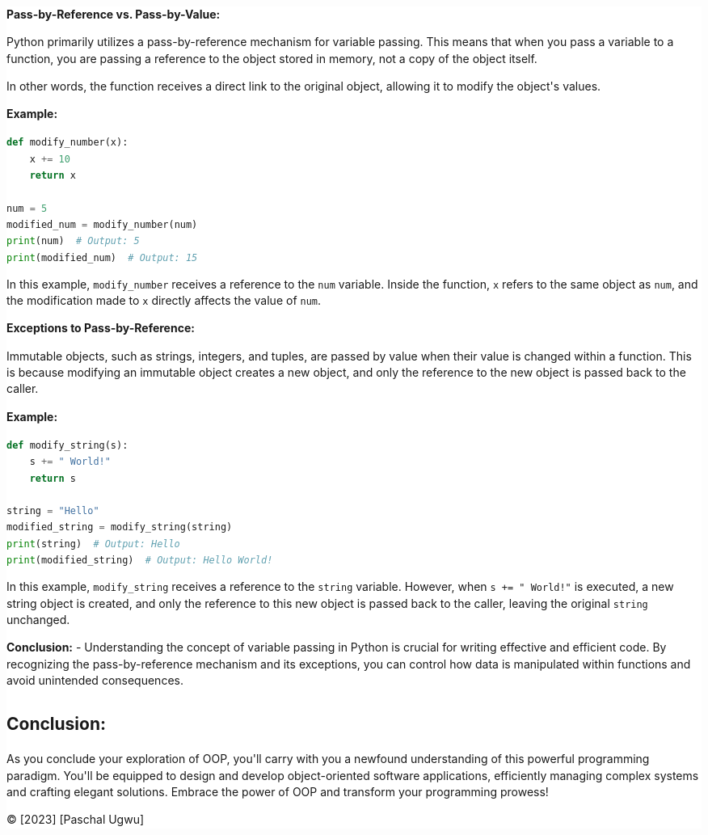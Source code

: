 **Pass-by-Reference vs. Pass-by-Value:**

Python primarily utilizes a pass-by-reference mechanism for variable passing. This means that when you pass a variable to a function, you are passing a reference to the object stored in memory, not a copy of the object itself.

In other words, the function receives a direct link to the original object, allowing it to modify the object's values.

**Example:**

```python
def modify_number(x):
    x += 10
    return x

num = 5
modified_num = modify_number(num)
print(num)  # Output: 5
print(modified_num)  # Output: 15
```

In this example, `modify_number` receives a reference to the `num` variable. Inside the function, `x` refers to the same object as `num`, and the modification made to `x` directly affects the value of `num`.

**Exceptions to Pass-by-Reference:**

Immutable objects, such as strings, integers, and tuples, are passed by value when their value is changed within a function. This is because modifying an immutable object creates a new object, and only the reference to the new object is passed back to the caller.

**Example:**

```python
def modify_string(s):
    s += " World!"
    return s

string = "Hello"
modified_string = modify_string(string)
print(string)  # Output: Hello
print(modified_string)  # Output: Hello World!
```

In this example, `modify_string` receives a reference to the `string` variable. However, when `s += " World!"` is executed, a new string object is created, and only the reference to this new object is passed back to the caller, leaving the original `string` unchanged.

**Conclusion:** - Understanding the concept of variable passing in Python is crucial for writing effective and efficient code. By recognizing the pass-by-reference mechanism and its exceptions, you can control how data is manipulated within functions and avoid unintended consequences.

## Conclusion:

As you conclude your exploration of OOP, you'll carry with you a newfound understanding of this powerful programming paradigm. You'll be equipped to design and develop object-oriented software applications, efficiently managing complex systems and crafting elegant solutions. Embrace the power of OOP and transform your programming prowess!


© [2023] [Paschal Ugwu]
